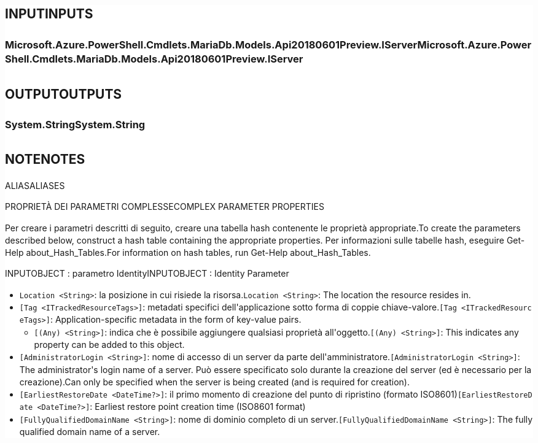 ## <span data-ttu-id="9e64f-130">INPUT</span><span class="sxs-lookup"><span data-stu-id="9e64f-130">INPUTS</span></span>

### <span data-ttu-id="9e64f-131">Microsoft.Azure.PowerShell.Cmdlets.MariaDb.Models.Api20180601Preview.IServer</span><span class="sxs-lookup"><span data-stu-id="9e64f-131">Microsoft.Azure.PowerShell.Cmdlets.MariaDb.Models.Api20180601Preview.IServer</span></span>

## <span data-ttu-id="9e64f-132">OUTPUT</span><span class="sxs-lookup"><span data-stu-id="9e64f-132">OUTPUTS</span></span>

### <span data-ttu-id="9e64f-133">System.String</span><span class="sxs-lookup"><span data-stu-id="9e64f-133">System.String</span></span>

## <span data-ttu-id="9e64f-134">NOTE</span><span class="sxs-lookup"><span data-stu-id="9e64f-134">NOTES</span></span>

<span data-ttu-id="9e64f-135">ALIAS</span><span class="sxs-lookup"><span data-stu-id="9e64f-135">ALIASES</span></span>

<span data-ttu-id="9e64f-136">PROPRIETÀ DEI PARAMETRI COMPLESSE</span><span class="sxs-lookup"><span data-stu-id="9e64f-136">COMPLEX PARAMETER PROPERTIES</span></span>

<span data-ttu-id="9e64f-137">Per creare i parametri descritti di seguito, creare una tabella hash contenente le proprietà appropriate.</span><span class="sxs-lookup"><span data-stu-id="9e64f-137">To create the parameters described below, construct a hash table containing the appropriate properties.</span></span> <span data-ttu-id="9e64f-138">Per informazioni sulle tabelle hash, eseguire Get-Help about_Hash_Tables.</span><span class="sxs-lookup"><span data-stu-id="9e64f-138">For information on hash tables, run Get-Help about_Hash_Tables.</span></span>


<span data-ttu-id="9e64f-139">INPUTOBJECT <IServer> : parametro Identity</span><span class="sxs-lookup"><span data-stu-id="9e64f-139">INPUTOBJECT <IServer>: Identity Parameter</span></span>
  - <span data-ttu-id="9e64f-140">`Location <String>`: la posizione in cui risiede la risorsa.</span><span class="sxs-lookup"><span data-stu-id="9e64f-140">`Location <String>`: The location the resource resides in.</span></span>
  - <span data-ttu-id="9e64f-141">`[Tag <ITrackedResourceTags>]`: metadati specifici dell'applicazione sotto forma di coppie chiave-valore.</span><span class="sxs-lookup"><span data-stu-id="9e64f-141">`[Tag <ITrackedResourceTags>]`: Application-specific metadata in the form of key-value pairs.</span></span>
    - <span data-ttu-id="9e64f-142">`[(Any) <String>]`: indica che è possibile aggiungere qualsiasi proprietà all'oggetto.</span><span class="sxs-lookup"><span data-stu-id="9e64f-142">`[(Any) <String>]`: This indicates any property can be added to this object.</span></span>
  - <span data-ttu-id="9e64f-143">`[AdministratorLogin <String>]`: nome di accesso di un server da parte dell'amministratore.</span><span class="sxs-lookup"><span data-stu-id="9e64f-143">`[AdministratorLogin <String>]`: The administrator's login name of a server.</span></span> <span data-ttu-id="9e64f-144">Può essere specificato solo durante la creazione del server (ed è necessario per la creazione).</span><span class="sxs-lookup"><span data-stu-id="9e64f-144">Can only be specified when the server is being created (and is required for creation).</span></span>
  - <span data-ttu-id="9e64f-145">`[EarliestRestoreDate <DateTime?>]`: il primo momento di creazione del punto di ripristino (formato ISO8601)</span><span class="sxs-lookup"><span data-stu-id="9e64f-145">`[EarliestRestoreDate <DateTime?>]`: Earliest restore point creation time (ISO8601 format)</span></span>
  - <span data-ttu-id="9e64f-146">`[FullyQualifiedDomainName <String>]`: nome di dominio completo di un server.</span><span class="sxs-lookup"><span data-stu-id="9e64f-146">`[FullyQualifiedDomainName <String>]`: The fully qualified domain name of a server.</span></span>
